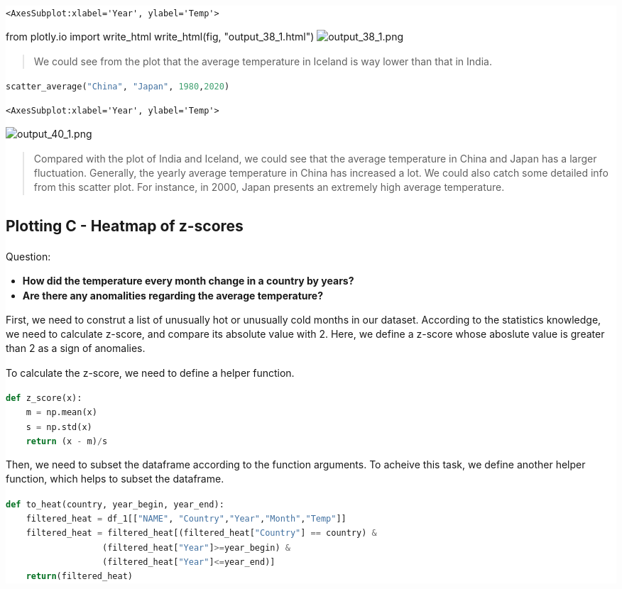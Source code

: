 


    <AxesSubplot:xlabel='Year', ylabel='Temp'>




from plotly.io import write_html
write_html(fig, "output_38_1.html")
![output_38_1.png](images/ouput_38_1.png)



> We could see from the plot that the average temperature in Iceland is way lower than that in India.


```python
scatter_average("China", "Japan", 1980,2020)
```




    <AxesSubplot:xlabel='Year', ylabel='Temp'>




    
![output_40_1.png](/images/ouput_40_1.png)
    


> Compared with the plot of India and Iceland, we could see that the average temperature in China and Japan has a larger fluctuation. Generally, the yearly average temperature in China has increased a lot. We could also catch some detailed info from this scatter plot. For instance, in 2000, Japan presents an extremely high average temperature.

## Plotting C - Heatmap of z-scores
Question: 
* **How did the temperature every month change in a country by years?**
* **Are there any anomalities regarding the average temperature?**

First, we need to construt a list of unusually hot or unusually cold months in our dataset. According to the statistics knowledge, we need to calculate z-score, and compare its absolute value with 2. Here, we define a z-score whose aboslute value is greater than 2 as a sign of anomalies.

To calculate the z-score, we need to define a helper function.


```python
def z_score(x):
    m = np.mean(x)
    s = np.std(x)
    return (x - m)/s
```

Then, we need to subset the dataframe according to the function arguments. To acheive this task, we define another helper function, which helps to subset the dataframe.


```python
def to_heat(country, year_begin, year_end):
    filtered_heat = df_1[["NAME", "Country","Year","Month","Temp"]]
    filtered_heat = filtered_heat[(filtered_heat["Country"] == country) & 
                   (filtered_heat["Year"]>=year_begin) &
                   (filtered_heat["Year"]<=year_end)]  
    return(filtered_heat)
```
